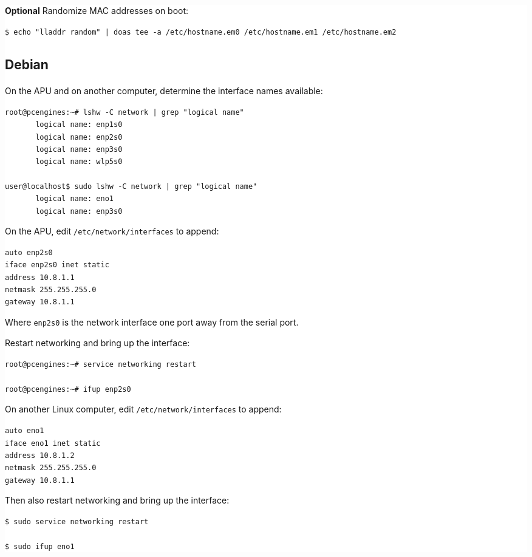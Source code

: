 **Optional** Randomize MAC addresses on boot:

```console
$ echo "lladdr random" | doas tee -a /etc/hostname.em0 /etc/hostname.em1 /etc/hostname.em2
```

## Debian

On the APU and on another computer, determine the interface names available:

```console
root@pcengines:~# lshw -C network | grep "logical name"
       logical name: enp1s0
       logical name: enp2s0
       logical name: enp3s0
       logical name: wlp5s0

user@localhost$ sudo lshw -C network | grep "logical name"
       logical name: eno1
       logical name: enp3s0
```

On the APU, edit `/etc/network/interfaces` to append:

```
auto enp2s0
iface enp2s0 inet static
address 10.8.1.1
netmask 255.255.255.0
gateway 10.8.1.1
```

Where `enp2s0` is the network interface one port away from the serial port.

Restart networking and bring up the interface:

```console
root@pcengines:~# service networking restart

root@pcengines:~# ifup enp2s0
```

On another Linux computer, edit `/etc/network/interfaces` to append:

```
auto eno1
iface eno1 inet static
address 10.8.1.2
netmask 255.255.255.0
gateway 10.8.1.1
```

Then also restart networking and bring up the interface:

```console
$ sudo service networking restart

$ sudo ifup eno1
```
